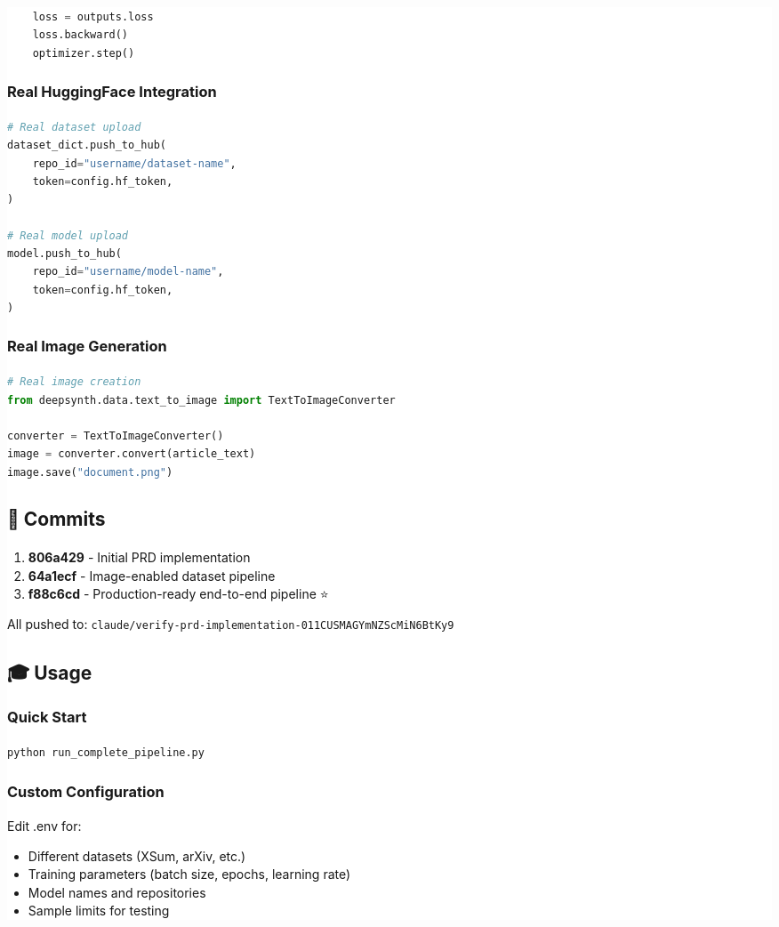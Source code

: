 ```python
    loss = outputs.loss
    loss.backward()
    optimizer.step()
```

### Real HuggingFace Integration

```python
# Real dataset upload
dataset_dict.push_to_hub(
    repo_id="username/dataset-name",
    token=config.hf_token,
)

# Real model upload
model.push_to_hub(
    repo_id="username/model-name",
    token=config.hf_token,
)
```

### Real Image Generation

```python
# Real image creation
from deepsynth.data.text_to_image import TextToImageConverter

converter = TextToImageConverter()
image = converter.convert(article_text)
image.save("document.png")
```

## 📝 Commits

1. **806a429** - Initial PRD implementation
2. **64a1ecf** - Image-enabled dataset pipeline
3. **f88c6cd** - Production-ready end-to-end pipeline ⭐

All pushed to: `claude/verify-prd-implementation-011CUSMAGYmNZScMiN6BtKy9`

## 🎓 Usage

### Quick Start

```bash
python run_complete_pipeline.py
```

### Custom Configuration

Edit .env for:
- Different datasets (XSum, arXiv, etc.)
- Training parameters (batch size, epochs, learning rate)
- Model names and repositories
- Sample limits for testing
